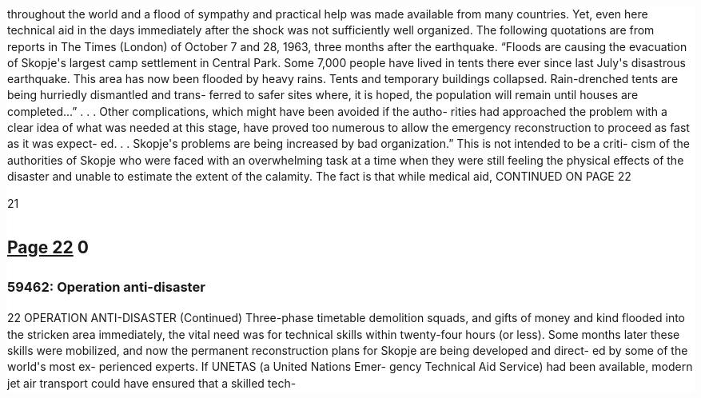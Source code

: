 throughout the world and a flood of 
sympathy and practical help was made 
available from many countries. Yet, 
even here technical aid in the days 
immediately after the shock was not 
sufficiently well organized. 
The following quotations are from 
reports in The Times (London) of 
October 7 and 28, 1963, three months 
after the earthquake. 
“Floods are causing the evacuation 
of Skopje's largest camp settlement in 
Central Park. Some 7,000 people have 
lived in tents there ever since last 
July's disastrous earthquake. This 
area has now been flooded by heavy 
rains. Tents and temporary buildings 
collapsed. Rain-drenched tents are 
being hurriedly dismantled and trans- 
ferred to safer sites where, it is 
hoped, the population will remain until 
houses are completed...” 
. . . Other complications, which 
might have been avoided if the autho- 
rities had approached the problem with 
a clear idea of what was needed at 
this stage, have proved too numerous 
to allow the emergency reconstruction 
to proceed as fast as it was expect- 
ed. . . Skopje's problems are being 
increased by bad organization.” 
This is not intended to be a criti- 
cism of the authorities of Skopje who 
were faced with an overwhelming task 
at a time when they were still feeling 
the physical effects of the disaster 
and unable to estimate the extent of 
the calamity. 
The fact is that while medical aid, 
CONTINUED ON PAGE 22 
  
21

## [Page 22](078224engo.pdf#page=22) 0

### 59462: Operation anti-disaster

22 
OPERATION ANTI-DISASTER (Continued) 
Three-phase timetable 
demolition squads, and gifts of money 
and kind flooded into the stricken area 
immediately, the vital need was for 
technical skills within twenty-four 
hours (or less). Some months later 
these skills were mobilized, and now 
the permanent reconstruction plans for 
Skopje are being developed and direct- 
ed by some of the world's most ex- 
perienced experts. 
If UNETAS (a United Nations Emer- 
gency Technical Aid Service) had been 
available, modern jet air transport 
could have ensured that a skilled tech- 